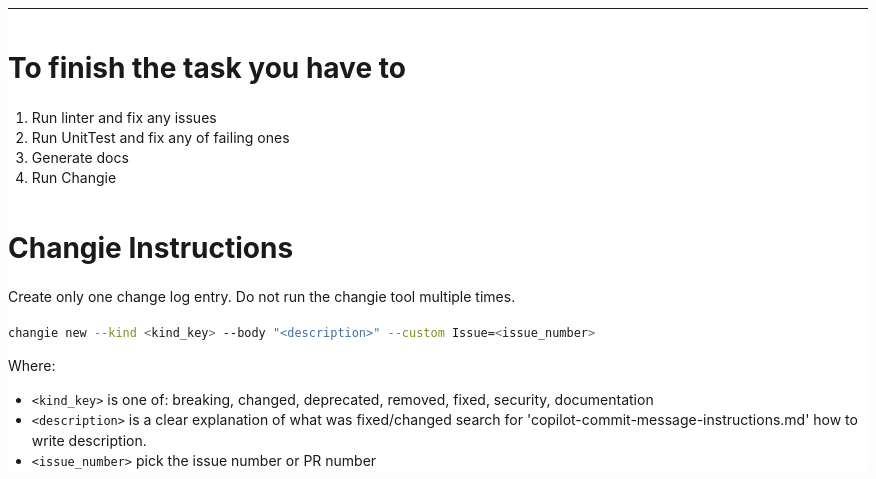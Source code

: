 
---

# To finish the task you have to 
1. Run linter and fix any issues 
2. Run UnitTest and fix any of failing ones
3. Generate docs 
4. Run Changie

# Changie Instructions
Create only one change log entry. Do not run the changie tool multiple times.

```bash
changie new --kind <kind_key> --body "<description>" --custom Issue=<issue_number>
```
Where:
- `<kind_key>` is one of: breaking, changed, deprecated, removed, fixed, security, documentation
- `<description>` is a clear explanation of what was fixed/changed search for 'copilot-commit-message-instructions.md' how to write description.
- `<issue_number>` pick the issue number or PR number
